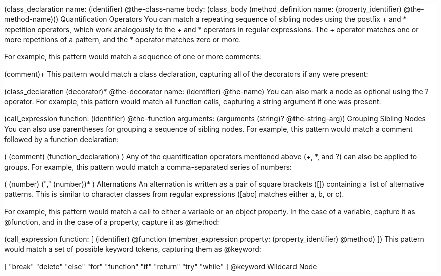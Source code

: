 (class_declaration
  name: (identifier) @the-class-name
  body: (class_body
    (method_definition
      name: (property_identifier) @the-method-name)))
Quantification Operators
You can match a repeating sequence of sibling nodes using the postfix + and * repetition operators, which work analogously to the + and * operators in regular expressions. The + operator matches one or more repetitions of a pattern, and the * operator matches zero or more.

For example, this pattern would match a sequence of one or more comments:

(comment)+
This pattern would match a class declaration, capturing all of the decorators if any were present:

(class_declaration
  (decorator)* @the-decorator
  name: (identifier) @the-name)
You can also mark a node as optional using the ? operator. For example, this pattern would match all function calls, capturing a string argument if one was present:

(call_expression
  function: (identifier) @the-function
  arguments: (arguments (string)? @the-string-arg))
Grouping Sibling Nodes
You can also use parentheses for grouping a sequence of sibling nodes. For example, this pattern would match a comment followed by a function declaration:

(
  (comment)
  (function_declaration)
)
Any of the quantification operators mentioned above (+, *, and ?) can also be applied to groups. For example, this pattern would match a comma-separated series of numbers:

(
  (number)
  ("," (number))*
)
Alternations
An alternation is written as a pair of square brackets ([]) containing a list of alternative patterns. This is similar to character classes from regular expressions ([abc] matches either a, b, or c).

For example, this pattern would match a call to either a variable or an object property. In the case of a variable, capture it as @function, and in the case of a property, capture it as @method:

(call_expression
  function: [
    (identifier) @function
    (member_expression
      property: (property_identifier) @method)
  ])
This pattern would match a set of possible keyword tokens, capturing them as @keyword:

[
  "break"
  "delete"
  "else"
  "for"
  "function"
  "if"
  "return"
  "try"
  "while"
] @keyword
Wildcard Node